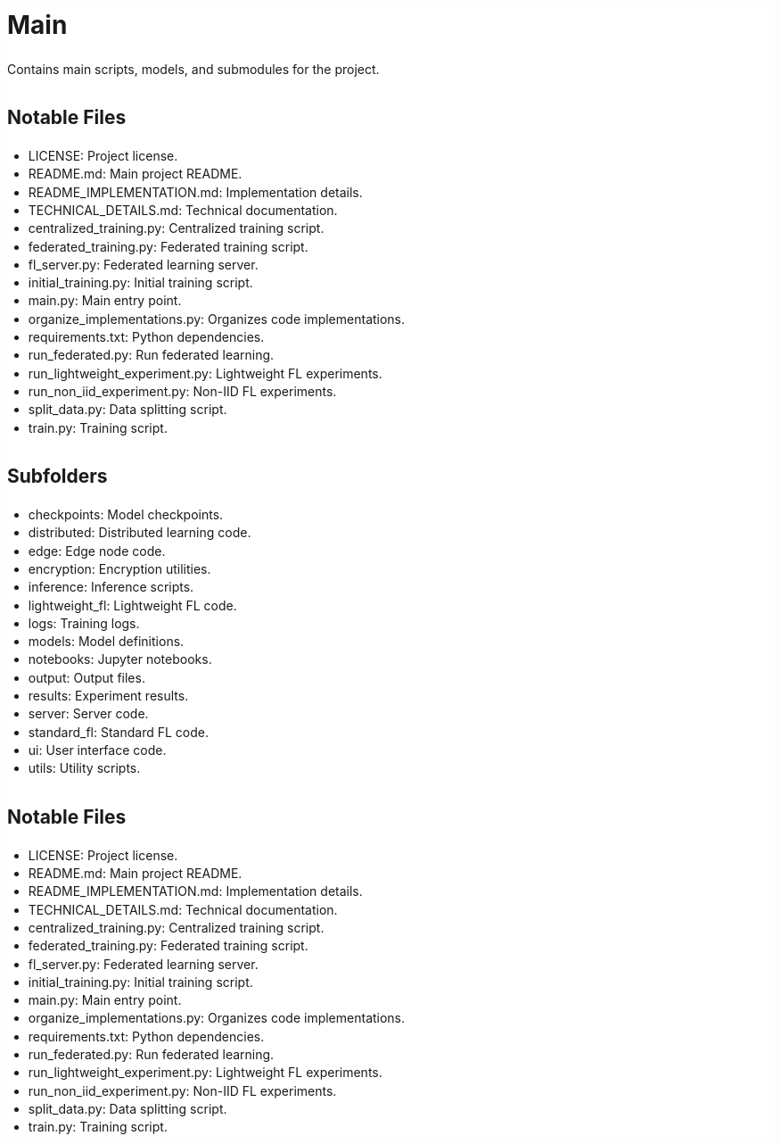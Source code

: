 # Main

Contains main scripts, models, and submodules for the project.

## Notable Files
- LICENSE: Project license.
- README.md: Main project README.
- README_IMPLEMENTATION.md: Implementation details.
- TECHNICAL_DETAILS.md: Technical documentation.
- centralized_training.py: Centralized training script.
- federated_training.py: Federated training script.
- fl_server.py: Federated learning server.
- initial_training.py: Initial training script.
- main.py: Main entry point.
- organize_implementations.py: Organizes code implementations.
- requirements.txt: Python dependencies.
- run_federated.py: Run federated learning.
- run_lightweight_experiment.py: Lightweight FL experiments.
- run_non_iid_experiment.py: Non-IID FL experiments.
- split_data.py: Data splitting script.
- train.py: Training script.

## Subfolders
- checkpoints: Model checkpoints.
- distributed: Distributed learning code.
- edge: Edge node code.
- encryption: Encryption utilities.
- inference: Inference scripts.
- lightweight_fl: Lightweight FL code.
- logs: Training logs.
- models: Model definitions.
- notebooks: Jupyter notebooks.
- output: Output files.
- results: Experiment results.
- server: Server code.
- standard_fl: Standard FL code.
- ui: User interface code.
- utils: Utility scripts.

## Notable Files
- LICENSE: Project license.
- README.md: Main project README.
- README_IMPLEMENTATION.md: Implementation details.
- TECHNICAL_DETAILS.md: Technical documentation.
- centralized_training.py: Centralized training script.
- federated_training.py: Federated training script.
- fl_server.py: Federated learning server.
- initial_training.py: Initial training script.
- main.py: Main entry point.
- organize_implementations.py: Organizes code implementations.
- requirements.txt: Python dependencies.
- run_federated.py: Run federated learning.
- run_lightweight_experiment.py: Lightweight FL experiments.
- run_non_iid_experiment.py: Non-IID FL experiments.
- split_data.py: Data splitting script.
- train.py: Training script.
